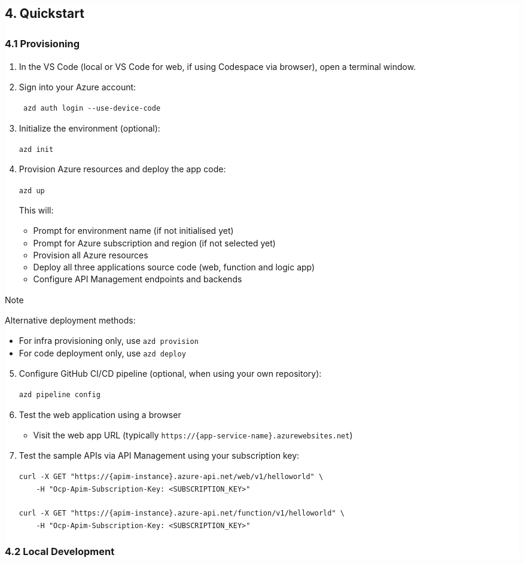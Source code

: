 ## 4. Quickstart

### 4.1 Provisioning

1. In the VS Code (local or VS Code for web, if using Codespace via browser), open a terminal window.
2. Sign into your Azure account:

    ```shell
     azd auth login --use-device-code
    ```

3. Initialize the environment (optional):

    ```shell
    azd init
    ```

4. Provision Azure resources and deploy the app code:

    ```shell
    azd up
    ```
    
    This will:
    - Prompt for environment name (if not initialised yet)
    - Prompt for Azure subscription and region (if not selected yet)
    - Provision all Azure resources
    - Deploy all three applications source code (web, function and logic app)
    - Configure API Management endpoints and backends

> [!NOTE]
> Alternative deployment methods:
> - For infra provisioning only, use `azd provision`
> - For code deployment only, use `azd deploy`

5. Configure GitHub CI/CD pipeline (optional, when using your own repository):

    ```shell
    azd pipeline config
    ```

6. Test the web application using a browser
    - Visit the web app URL (typically `https://{app-service-name}.azurewebsites.net`)

7. Test the sample APIs via API Management using your subscription key:
    ```shell
    curl -X GET "https://{apim-instance}.azure-api.net/web/v1/helloworld" \
        -H "Ocp-Apim-Subscription-Key: <SUBSCRIPTION_KEY>"

    curl -X GET "https://{apim-instance}.azure-api.net/function/v1/helloworld" \
        -H "Ocp-Apim-Subscription-Key: <SUBSCRIPTION_KEY>"
    ```

### 4.2 Local Development
